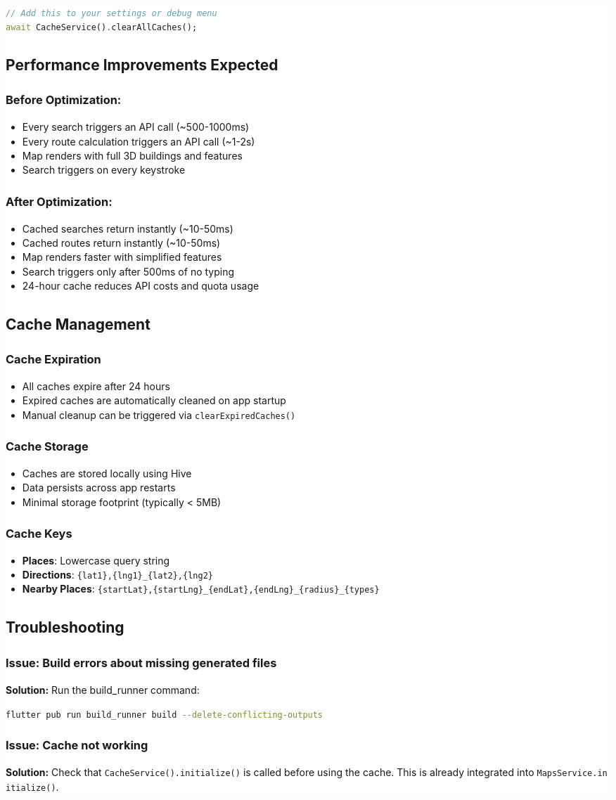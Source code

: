 ```dart
// Add this to your settings or debug menu
await CacheService().clearAllCaches();
```

## Performance Improvements Expected

### Before Optimization:
- Every search triggers an API call (~500-1000ms)
- Every route calculation triggers an API call (~1-2s)
- Map renders with full 3D buildings and features
- Search triggers on every keystroke

### After Optimization:
- Cached searches return instantly (~10-50ms)
- Cached routes return instantly (~10-50ms)
- Map renders faster with simplified features
- Search triggers only after 500ms of no typing
- 24-hour cache reduces API costs and quota usage

## Cache Management

### Cache Expiration
- All caches expire after 24 hours
- Expired caches are automatically cleaned on app startup
- Manual cleanup can be triggered via `clearExpiredCaches()`

### Cache Storage
- Caches are stored locally using Hive
- Data persists across app restarts
- Minimal storage footprint (typically < 5MB)

### Cache Keys
- **Places**: Lowercase query string
- **Directions**: `{lat1},{lng1}_{lat2},{lng2}`
- **Nearby Places**: `{startLat},{startLng}_{endLat},{endLng}_{radius}_{types}`

## Troubleshooting

### Issue: Build errors about missing generated files

**Solution:** Run the build_runner command:
```bash
flutter pub run build_runner build --delete-conflicting-outputs
```

### Issue: Cache not working

**Solution:** Check that `CacheService().initialize()` is called before using the cache. This is already integrated into `MapsService.initialize()`.
